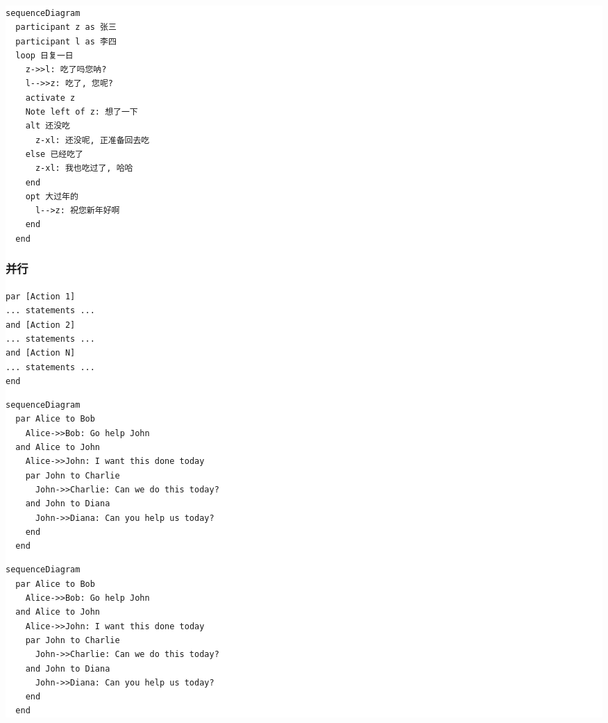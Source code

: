 ```mermaid
sequenceDiagram
  participant z as 张三
  participant l as 李四
  loop 日复一日
    z->>l: 吃了吗您呐?
    l-->>z: 吃了, 您呢?
    activate z
    Note left of z: 想了一下
    alt 还没吃
      z-xl: 还没呢, 正准备回去吃
    else 已经吃了
      z-xl: 我也吃过了, 哈哈
    end
    opt 大过年的
      l-->z: 祝您新年好啊
    end
  end
```

### 并行

```
par [Action 1]
... statements ...
and [Action 2]
... statements ...
and [Action N]
... statements ...
end
```

```
sequenceDiagram
  par Alice to Bob
    Alice->>Bob: Go help John
  and Alice to John
    Alice->>John: I want this done today
    par John to Charlie
      John->>Charlie: Can we do this today?
    and John to Diana
      John->>Diana: Can you help us today?
    end
  end
```

```mermaid
sequenceDiagram
  par Alice to Bob
    Alice->>Bob: Go help John
  and Alice to John
    Alice->>John: I want this done today
    par John to Charlie
      John->>Charlie: Can we do this today?
    and John to Diana
      John->>Diana: Can you help us today?
    end
  end
```
